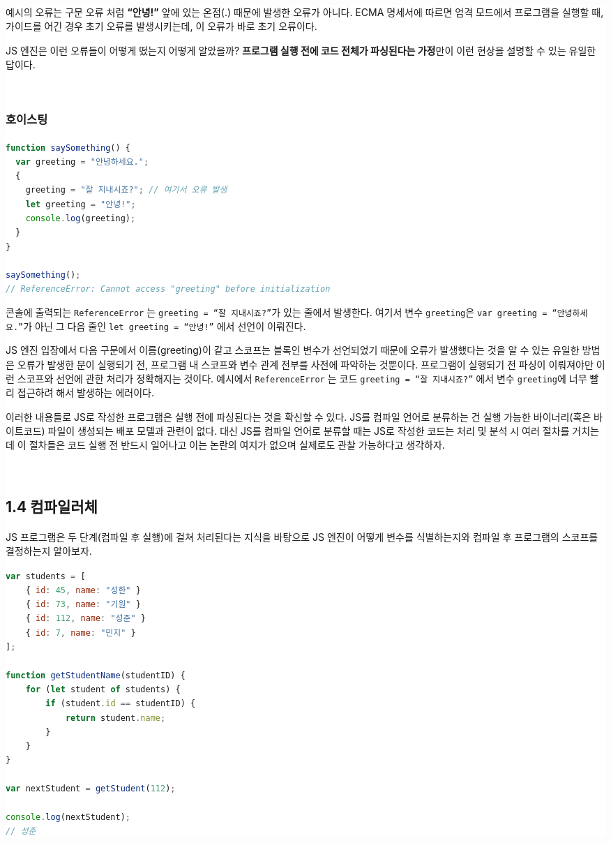 예시의 오류는 구문 오류 처럼 **“안녕!”** 앞에 있는 온점(.) 때문에 발생한 오류가 아니다. ECMA 명세서에 따르면 엄격 모드에서 프로그램을 실행할 때, 가이드를 어긴 경우 초기 오류를 발생시키는데, 이 오류가 바로 초기 오류이다.

JS 엔진은 이런 오류들이 어떻게 떴는지 어떻게 알았을까? **프로그램 실행 전에 코드 전체가 파싱된다는 가정**만이 이런 현상을 설명할 수 있는 유일한 답이다.

<br>

### 호이스팅

```jsx
function saySomething() {
  var greeting = "안녕하세요.";
  {
    greeting = "잘 지내시죠?"; // 여기서 오류 발생
    let greeting = "안녕!";
    console.log(greeting);
  }
}

saySomething();
// ReferenceError: Cannot access "greeting" before initialization
```

콘솔에 출력되는 `ReferenceError` 는 `greeting = “잘 지내시죠?”`가 있는 줄에서 발생한다. 여기서 변수 `greeting`은 `var greeting = “안녕하세요.”`가 아닌 그 다음 줄인 `let greeting = “안녕!”` 에서 선언이 이뤄진다.

JS 엔진 입장에서 다음 구문에서 이름(greeting)이 같고 스코프는 블록인 변수가 선언되었기 때문에 오류가 발생했다는 것을 알 수 있는 유일한 방법은 오류가 발생한 문이 실행되기 전, 프로그램 내 스코프와 변수 관계 전부를 사전에 파악하는 것뿐이다. 프로그램이 실행되기 전 파싱이 이뤄져야만 이런 스코프와 선언에 관한 처리가 정확해지는 것이다. 예시에서 `ReferenceError` 는 코드 `greeting = “잘 지내시죠?”` 에서 변수 `greeting`에 너무 빨리 접근하려 해서 발생하는 에러이다.

이러한 내용들로 JS로 작성한 프로그램은 실행 전에 파싱된다는 것을 확신할 수 있다. JS를 컴파일 언어로 분류하는 건 실행 가능한 바이너리(혹은 바이트코드) 파일이 생성되는 배포 모델과 관련이 없다. 대신 JS를 컴파일 언어로 분류할 때는 JS로 작성한 코드는 처리 및 분석 시 여러 절차를 거치는데 이 절차들은 코드 실행 전 반드시 일어나고 이는 논란의 여지가 없으며 실제로도 관찰 가능하다고 생각하자.

<br>

## 1.4 컴파일러체

JS 프로그램은 두 단계(컴파일 후 실행)에 걸쳐 처리된다는 지식을 바탕으로 JS 엔진이 어떻게 변수를 식별하는지와 컴파일 후 프로그램의 스코프를 결정하는지 알아보자.

```jsx
var students = [
	{ id: 45, name: "성한" }
	{ id: 73, name: "기원" }
	{ id: 112, name: "성준" }
	{ id: 7, name: "민지" }
];

function getStudentName(studentID) {
	for (let student of students) {
		if (student.id == studentID) {
			return student.name;
		}
	}
}

var nextStudent = getStudent(112);

console.log(nextStudent);
// 성준
```
